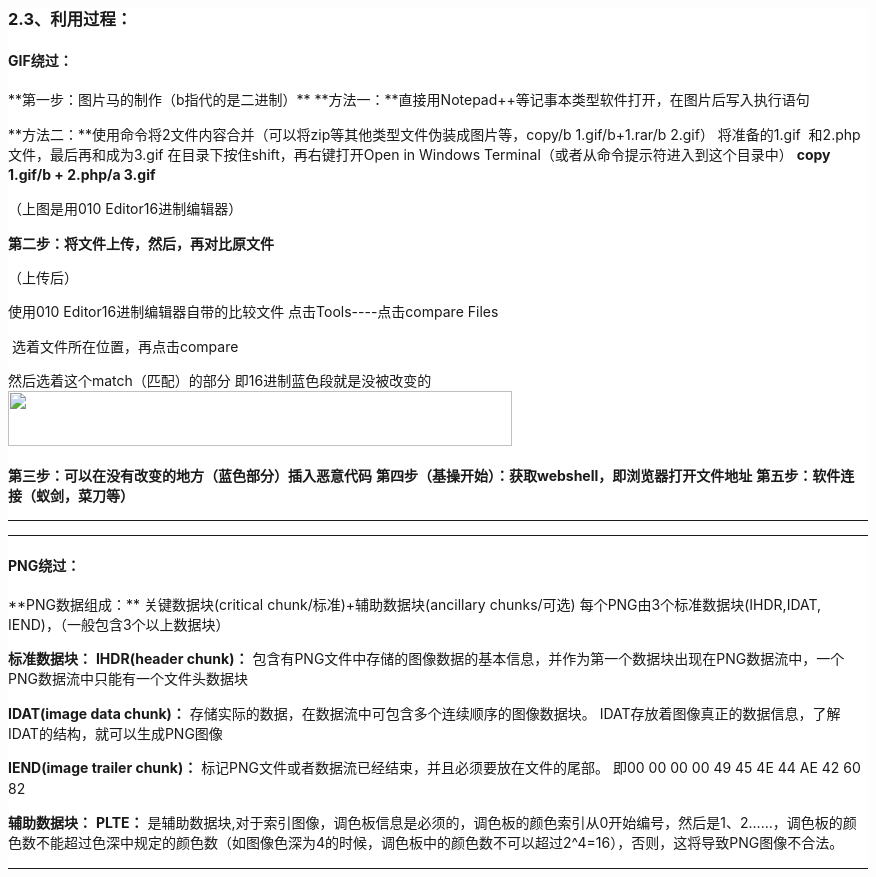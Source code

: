 
> 
<h3>2.3、利用过程：</h3>
<h4>GIF绕过：</h4>
**第一步：图片马的制作（b指代的是二进制）**
**方法一：**直接用Notepad++等记事本类型软件打开，在图片后写入执行语句

**方法二：**使用命令将2文件内容合并（可以将zip等其他类型文件伪装成图片等，copy/b 1.gif/b+1.rar/b 2.gif）
将准备的1.gif  和2.php文件，最后再和成为3.gif
在目录下按住shift，再右键打开Open in Windows Terminal（或者从命令提示符进入到这个目录中）
**copy 1.gif/b + 2.php/a 3.gif**


（上图是用010 Editor16进制编辑器） 


**第二步：将文件上传，然后，再对比原文件**

（上传后） 

使用010 Editor16进制编辑器自带的比较文件
点击Tools----点击compare Files


 选着文件所在位置，再点击compare


然后选着这个match（匹配）的部分
即16进制蓝色段就是没被改变的
 <img alt="" height="55" src="https://img-blog.csdnimg.cn/2b41fec484b0458b8debe3e10ca4a082.png?x-oss-process=image/watermark,type_d3F5LXplbmhlaQ,shadow_50,text_Q1NETiBA6buR6Imy5Zyw5bimKOW0m-i1tyk=,size_12,color_FFFFFF,t_70,g_se,x_16" width="504"/>

**第三步：可以在没有改变的地方（蓝色部分）插入恶意代码**
**第四步（基操开始）：获取webshell，即浏览器打开文件地址**
**第五步：软件连接（蚁剑，菜刀等）**

<hr/>
<hr/>

<h4>PNG绕过：</h4>
**PNG数据组成：**
关键数据块(critical chunk/标准)+辅助数据块(ancillary chunks/可选)
每个PNG由3个标准数据块(IHDR,IDAT, IEND)，（一般包含3个以上数据块）

**标准数据块：**
**IHDR(header chunk)：**
包含有PNG文件中存储的图像数据的基本信息，并作为第一个数据块出现在PNG数据流中，一个PNG数据流中只能有一个文件头数据块

**IDAT(image data chunk)：**
存储实际的数据，在数据流中可包含多个连续顺序的图像数据块。 IDAT存放着图像真正的数据信息，了解IDAT的结构，就可以生成PNG图像

**IEND(image trailer chunk)：**
标记PNG文件或者数据流已经结束，并且必须要放在文件的尾部。
即00 00 00 00 49 45 4E 44 AE 42 60 82 


**辅助数据块：**
**PLTE：**
是辅助数据块,对于索引图像，调色板信息是必须的，调色板的颜色索引从0开始编号，然后是1、2……，调色板的颜色数不能超过色深中规定的颜色数（如图像色深为4的时候，调色板中的颜色数不可以超过2^4=16），否则，这将导致PNG图像不合法。
<hr/>
